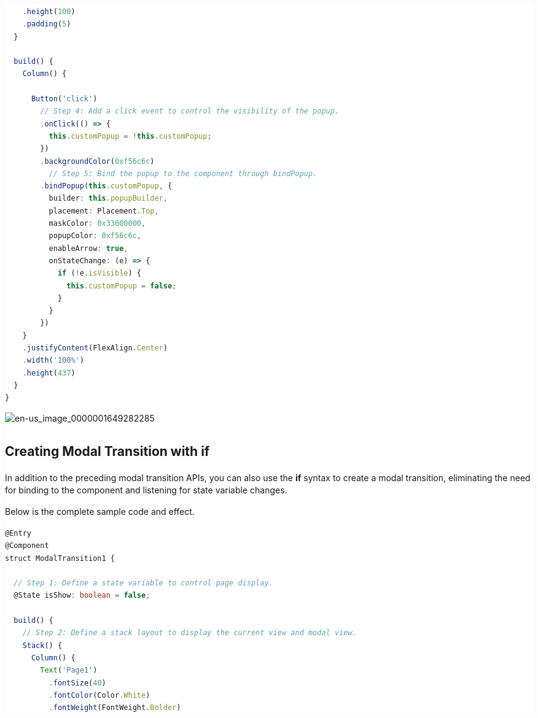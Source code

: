 ```ts
    .height(100)
    .padding(5)
  }

  build() {
    Column() {

      Button('click')
        // Step 4: Add a click event to control the visibility of the popup.
        .onClick(() => {
          this.customPopup = !this.customPopup;
        })
        .backgroundColor(0xf56c6c)
          // Step 5: Bind the popup to the component through bindPopup.
        .bindPopup(this.customPopup, {
          builder: this.popupBuilder,
          placement: Placement.Top,
          maskColor: 0x33000000,
          popupColor: 0xf56c6c,
          enableArrow: true,
          onStateChange: (e) => {
            if (!e.isVisible) {
              this.customPopup = false;
            }
          }
        })
    }
    .justifyContent(FlexAlign.Center)
    .width('100%')
    .height(437)
  }
}
```



![en-us_image_0000001649282285](figures/en-us_image_0000001649282285.gif)


## Creating Modal Transition with if

In addition to the preceding modal transition APIs, you can also use the **if** syntax to create a modal transition, eliminating the need for binding to the component and listening for state variable changes.

Below is the complete sample code and effect.


```ts
@Entry
@Component
struct ModalTransition1 {

  // Step 1: Define a state variable to control page display.
  @State isShow: boolean = false;

  build() {
    // Step 2: Define a stack layout to display the current view and modal view.
    Stack() {
      Column() {
        Text('Page1')
          .fontSize(40)
          .fontColor(Color.White)
          .fontWeight(FontWeight.Bolder)

```